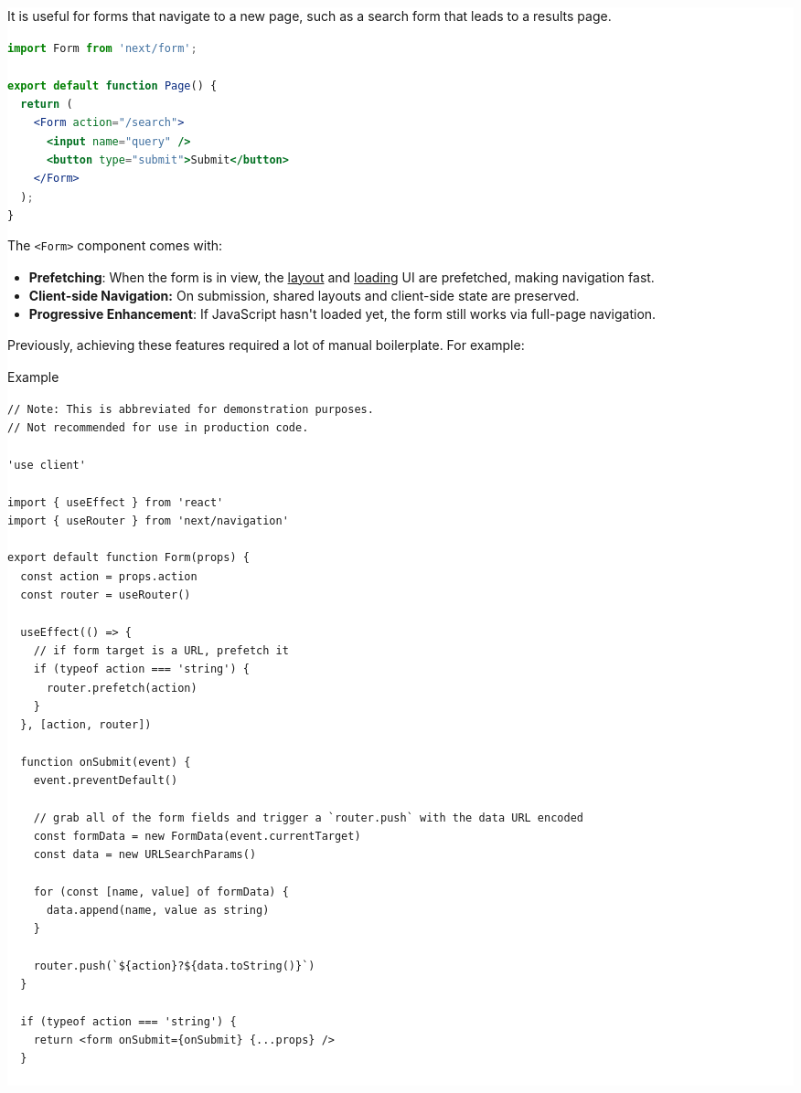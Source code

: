 It is useful for forms that navigate to a new page, such as a search form that leads to a results page.

```jsx filename="app/page.jsx"
import Form from 'next/form';
 
export default function Page() {
  return (
    <Form action="/search">
      <input name="query" />
      <button type="submit">Submit</button>
    </Form>
  );
}
```

The `<Form>` component comes with:

*   **Prefetching**: When the form is in view, the [layout](/docs/app/api-reference/file-conventions/layout) and [loading](/docs/app/api-reference/file-conventions/loading) UI are prefetched, making navigation fast.
*   **Client-side Navigation:** On submission, shared layouts and client-side state are preserved.
*   **Progressive Enhancement**: If JavaScript hasn't loaded yet, the form still works via full-page navigation.

Previously, achieving these features required a lot of manual boilerplate. For example:

Example

```
// Note: This is abbreviated for demonstration purposes.
// Not recommended for use in production code.
 
'use client'
 
import { useEffect } from 'react'
import { useRouter } from 'next/navigation'
 
export default function Form(props) {
  const action = props.action
  const router = useRouter()
 
  useEffect(() => {
    // if form target is a URL, prefetch it
    if (typeof action === 'string') {
      router.prefetch(action)
    }
  }, [action, router])
 
  function onSubmit(event) {
    event.preventDefault()
 
    // grab all of the form fields and trigger a `router.push` with the data URL encoded
    const formData = new FormData(event.currentTarget)
    const data = new URLSearchParams()
 
    for (const [name, value] of formData) {
      data.append(name, value as string)
    }
 
    router.push(`${action}?${data.toString()}`)
  }
 
  if (typeof action === 'string') {
    return <form onSubmit={onSubmit} {...props} />
  }
 
```